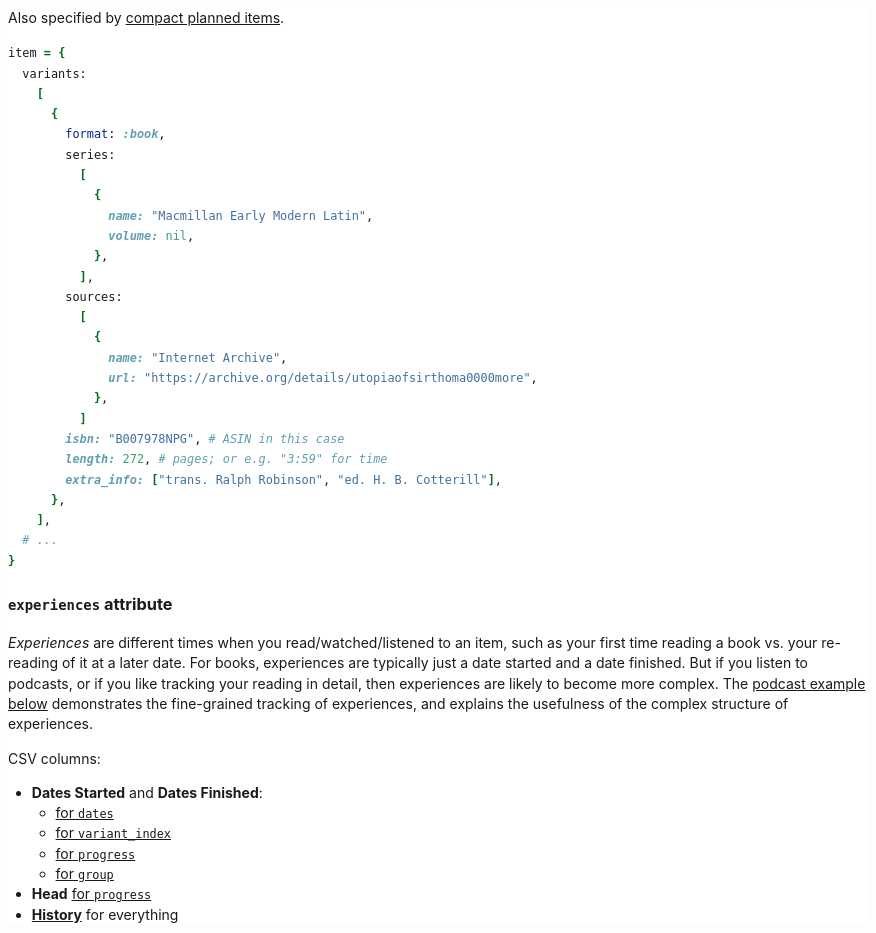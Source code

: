 Also specified by [compact planned items](https://github.com/fpsvogel/reading/blob/main/doc/csv-format.md#compact-planned-items-sources).

```ruby
item = {
  variants:
    [
      {
        format: :book,
        series:
          [
            {
              name: "Macmillan Early Modern Latin",
              volume: nil,
            },
          ],
        sources:
          [
            {
              name: "Internet Archive",
              url: "https://archive.org/details/utopiaofsirthoma0000more",
            },
          ]
        isbn: "B007978NPG", # ASIN in this case
        length: 272, # pages; or e.g. "3:59" for time
        extra_info: ["trans. Ralph Robinson", "ed. H. B. Cotterill"],
      },
    ],
  # ...
}
```

### `experiences` attribute

*Experiences* are different times when you read/watched/listened to an item, such as your first time reading a book vs. your re-reading of it at a later date. For books, experiences are typically just a date started and a date finished. But if you listen to podcasts, or if you like tracking your reading in detail, then experiences are likely to become more complex. The [podcast example below](#example-podcast) demonstrates the fine-grained tracking of experiences, and explains the usefulness of the complex structure of experiences.

CSV columns:

- **Dates Started** and **Dates Finished**:
  - [for `dates`](https://github.com/fpsvogel/reading/blob/main/doc/csv-format.md#dates-started-and-dates-finished-columns)
  - [for `variant_index`](https://github.com/fpsvogel/reading/blob/main/doc/csv-format.md#dates-started-column-variants)
  - [for `progress`](https://github.com/fpsvogel/reading/blob/main/doc/csv-format.md#dates-started-column-progress)
  - [for `group`](https://github.com/fpsvogel/reading/blob/main/doc/csv-format.md#dates-started-column-group-experience)
- **Head** [for `progress`](https://github.com/fpsvogel/reading/blob/main/doc/csv-format.md#head-column-dnf)
- [**History**](#history-column) for everything
